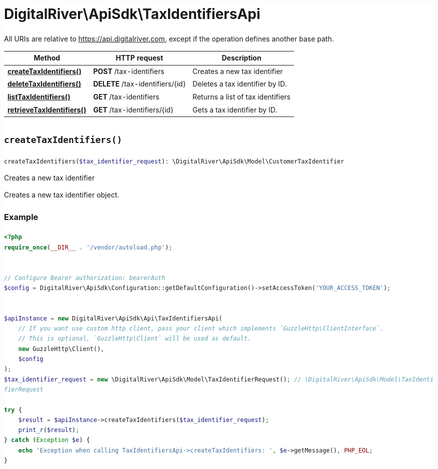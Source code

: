 # DigitalRiver\ApiSdk\TaxIdentifiersApi

All URIs are relative to https://api.digitalriver.com, except if the operation defines another base path.

| Method | HTTP request | Description |
| ------------- | ------------- | ------------- |
| [**createTaxIdentifiers()**](TaxIdentifiersApi.md#createTaxIdentifiers) | **POST** /tax-identifiers | Creates a new tax identifier |
| [**deleteTaxIdentifiers()**](TaxIdentifiersApi.md#deleteTaxIdentifiers) | **DELETE** /tax-identifiers/{id} | Deletes a tax identifier by ID. |
| [**listTaxIdentifiers()**](TaxIdentifiersApi.md#listTaxIdentifiers) | **GET** /tax-identifiers | Returns a list of tax identifiers |
| [**retrieveTaxIdentifiers()**](TaxIdentifiersApi.md#retrieveTaxIdentifiers) | **GET** /tax-identifiers/{id} | Gets a tax identifier by ID. |


## `createTaxIdentifiers()`

```php
createTaxIdentifiers($tax_identifier_request): \DigitalRiver\ApiSdk\Model\CustomerTaxIdentifier
```

Creates a new tax identifier

Creates a new tax identifier object.

### Example

```php
<?php
require_once(__DIR__ . '/vendor/autoload.php');


// Configure Bearer authorization: bearerAuth
$config = DigitalRiver\ApiSdk\Configuration::getDefaultConfiguration()->setAccessToken('YOUR_ACCESS_TOKEN');


$apiInstance = new DigitalRiver\ApiSdk\Api\TaxIdentifiersApi(
    // If you want use custom http client, pass your client which implements `GuzzleHttp\ClientInterface`.
    // This is optional, `GuzzleHttp\Client` will be used as default.
    new GuzzleHttp\Client(),
    $config
);
$tax_identifier_request = new \DigitalRiver\ApiSdk\Model\TaxIdentifierRequest(); // \DigitalRiver\ApiSdk\Model\TaxIdentifierRequest

try {
    $result = $apiInstance->createTaxIdentifiers($tax_identifier_request);
    print_r($result);
} catch (Exception $e) {
    echo 'Exception when calling TaxIdentifiersApi->createTaxIdentifiers: ', $e->getMessage(), PHP_EOL;
}
```
